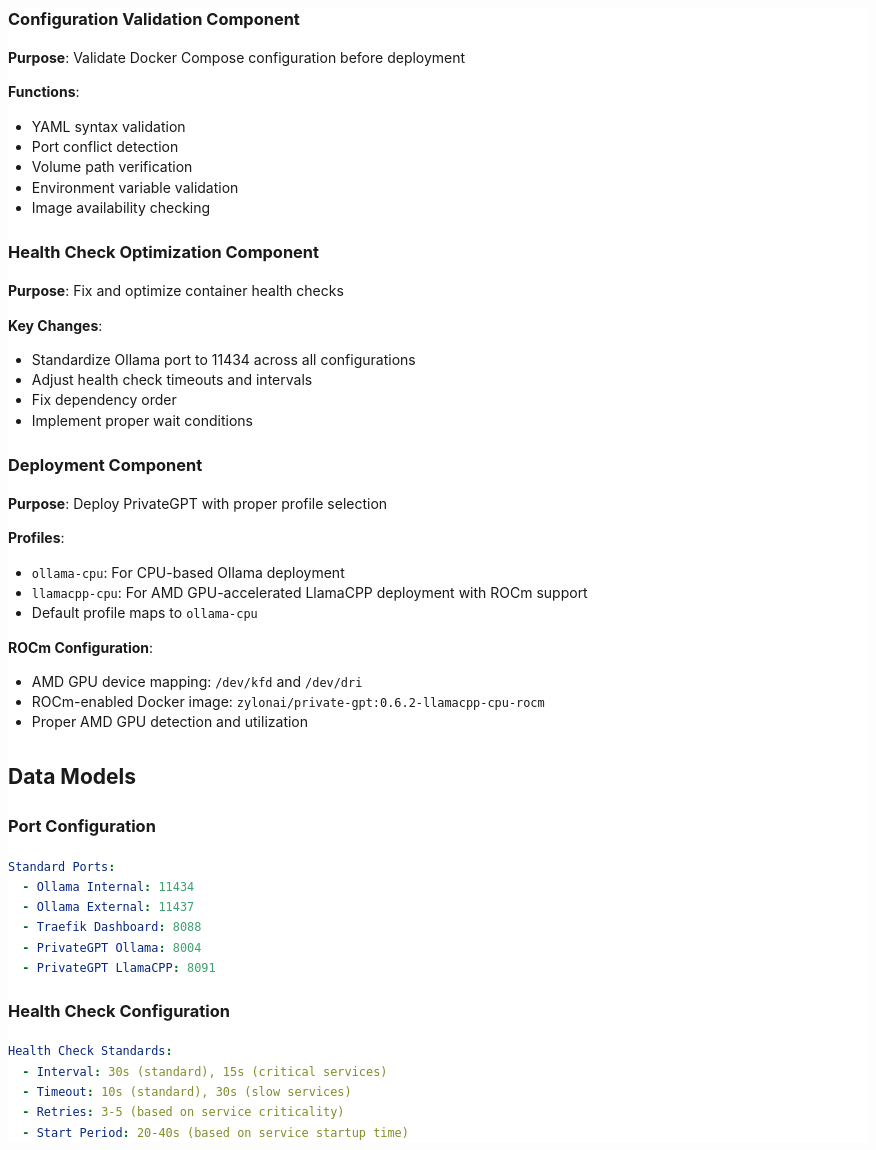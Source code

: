 ### Configuration Validation Component

**Purpose**: Validate Docker Compose configuration before deployment

**Functions**:
- YAML syntax validation
- Port conflict detection
- Volume path verification
- Environment variable validation
- Image availability checking

### Health Check Optimization Component

**Purpose**: Fix and optimize container health checks

**Key Changes**:
- Standardize Ollama port to 11434 across all configurations
- Adjust health check timeouts and intervals
- Fix dependency order
- Implement proper wait conditions

### Deployment Component

**Purpose**: Deploy PrivateGPT with proper profile selection

**Profiles**:
- `ollama-cpu`: For CPU-based Ollama deployment
- `llamacpp-cpu`: For AMD GPU-accelerated LlamaCPP deployment with ROCm support
- Default profile maps to `ollama-cpu`

**ROCm Configuration**:
- AMD GPU device mapping: `/dev/kfd` and `/dev/dri`
- ROCm-enabled Docker image: `zylonai/private-gpt:0.6.2-llamacpp-cpu-rocm`
- Proper AMD GPU detection and utilization

## Data Models

### Port Configuration
```yaml
Standard Ports:
  - Ollama Internal: 11434
  - Ollama External: 11437
  - Traefik Dashboard: 8088
  - PrivateGPT Ollama: 8004
  - PrivateGPT LlamaCPP: 8091
```

### Health Check Configuration
```yaml
Health Check Standards:
  - Interval: 30s (standard), 15s (critical services)
  - Timeout: 10s (standard), 30s (slow services)
  - Retries: 3-5 (based on service criticality)
  - Start Period: 20-40s (based on service startup time)
```
